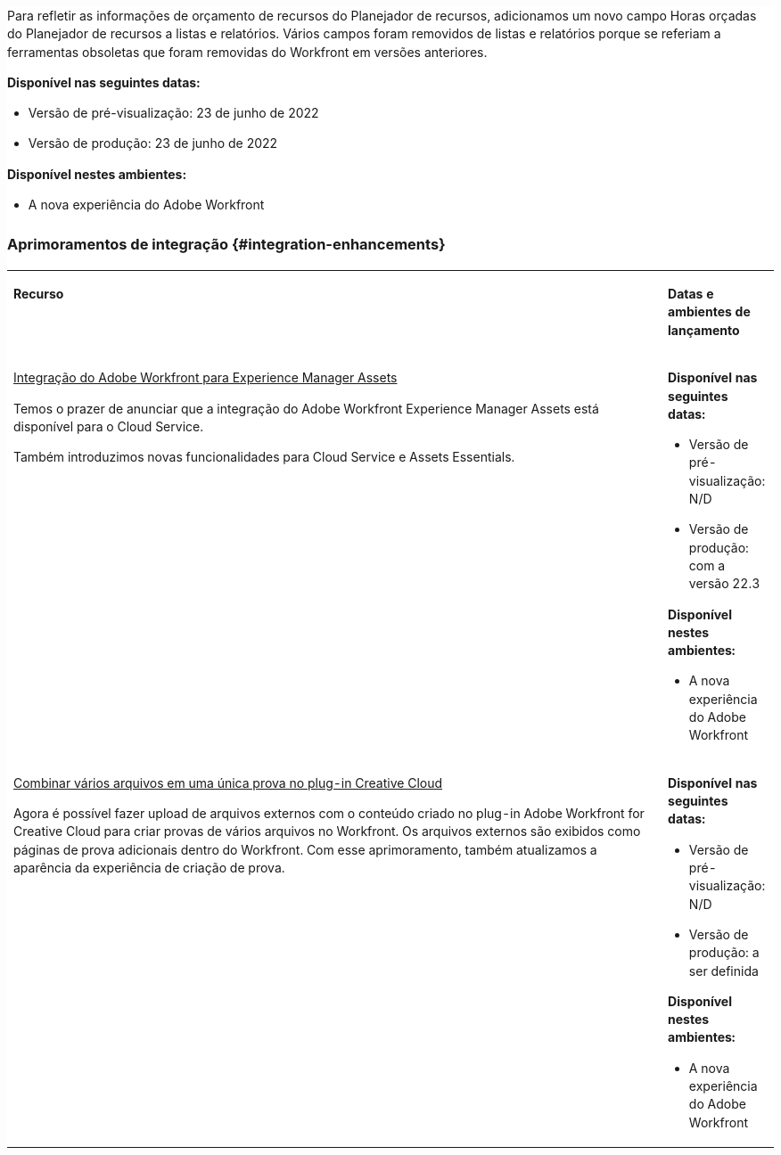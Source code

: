 </a> </p> <p>Para refletir as informações de orçamento de recursos do Planejador de recursos, adicionamos um novo campo Horas orçadas do Planejador de recursos a listas e relatórios. Vários campos foram removidos de listas e relatórios porque se referiam a ferramentas obsoletas que foram removidas do Workfront em versões anteriores.</p> 
   <td> <p><b>Disponível nas seguintes datas:</b> </p> 
    <ul> 
     <li> <p>Versão de pré-visualização: 23 de junho de 2022<br></p> </li> 
     <li> <p>Versão de produção: 23 de junho de 2022</p> </li> 
    </ul> <p><strong>Disponível nestes ambientes:</strong> </p> 
    <ul> 
     <li> <p>A nova experiência do Adobe Workfront </p> </li> 
    </ul> </td> 
  </tr> 
 </tbody> 
</table>

### Aprimoramentos de integração {#integration-enhancements}

<table style="table-layout:auto"> 
 <col> 
 <col> 
 <tbody> 
  <tr> 
   <td> <p><strong>Recurso</strong> </p> </td> 
   <td> <p><strong>Datas e ambientes de lançamento</strong> </p> </td> 
  </tr> 
  <tr data-mc-conditions=""> 
   <td> <p><a href="../../../product-announcements/product-releases/22.3-release-activity/22-3-integration-enhancements.md" class="MCXref xref" xrefformat="{para}">Integração do Adobe Workfront para Experience Manager Assets</a> </p> <p>Temos o prazer de anunciar que a integração do Adobe Workfront Experience Manager Assets está disponível para o Cloud Service.</p>
   <p>Também introduzimos novas funcionalidades para Cloud Service e Assets Essentials.</p> </td> 
   <td> <p><b>Disponível nas seguintes datas:</b> </p> 
    <ul> 
     <li> <p>Versão de pré-visualização: N/D<br></p> </li> 
     <li> <p>Versão de produção: com a versão 22.3</p> </li> 
    </ul> <p><strong>Disponível nestes ambientes:</strong> </p> 
    <ul> 
     <li> <p>A nova experiência do Adobe Workfront </p> </li> 
    </ul> </td> 
  </tr> 
  <tr data-mc-conditions=""> 
   <td> <p><a href="../../../product-announcements/product-releases/22.3-release-activity/22-3-integration-enhancements.md" class="MCXref xref" xrefformat="{para}">Combinar vários arquivos em uma única prova no plug-in Creative Cloud</a> </p> <p>Agora é possível fazer upload de arquivos externos com o conteúdo criado no plug-in Adobe Workfront for Creative Cloud para criar provas de vários arquivos no Workfront. Os arquivos externos são exibidos como páginas de prova adicionais dentro do Workfront. Com esse aprimoramento, também atualizamos a aparência da experiência de criação de prova.</p> </td> 
   <td> <p><b>Disponível nas seguintes datas:</b> </p> 
    <ul> 
     <li> <p>Versão de pré-visualização: N/D<br></p> </li> 
     <li> <p>Versão de produção: a ser definida</p> </li> 
    </ul> <p><strong>Disponível nestes ambientes:</strong> </p> 
    <ul> 
     <li> <p>A nova experiência do Adobe Workfront </p> </li> 
    </ul> </td> 
  </tr> 
   <tr data-mc-conditions=""> 